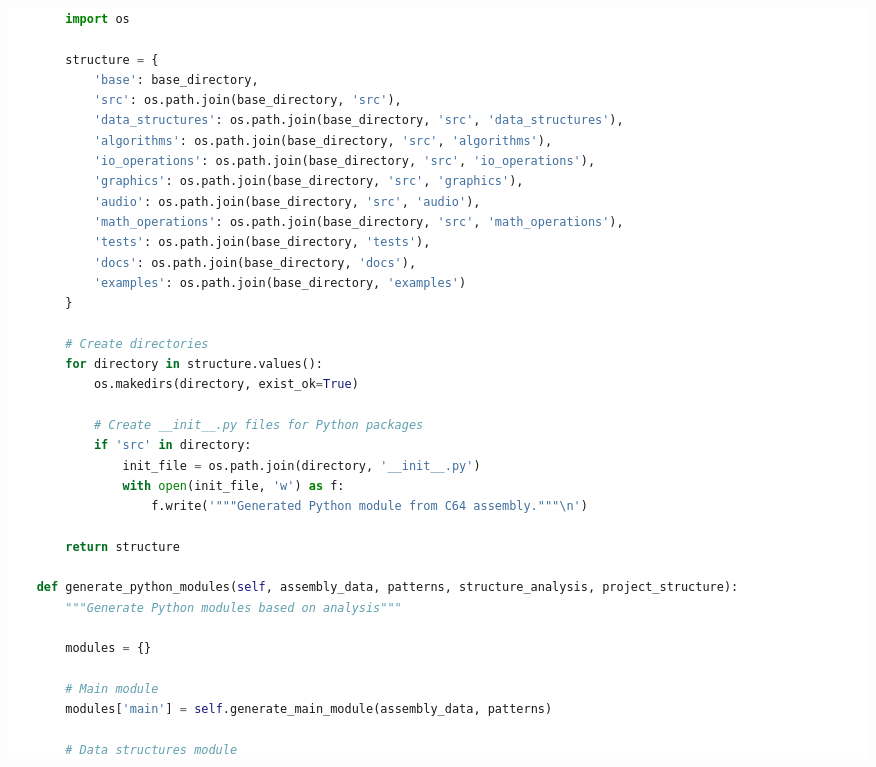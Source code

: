 ```python
        import os
        
        structure = {
            'base': base_directory,
            'src': os.path.join(base_directory, 'src'),
            'data_structures': os.path.join(base_directory, 'src', 'data_structures'),
            'algorithms': os.path.join(base_directory, 'src', 'algorithms'),
            'io_operations': os.path.join(base_directory, 'src', 'io_operations'),
            'graphics': os.path.join(base_directory, 'src', 'graphics'),
            'audio': os.path.join(base_directory, 'src', 'audio'),
            'math_operations': os.path.join(base_directory, 'src', 'math_operations'),
            'tests': os.path.join(base_directory, 'tests'),
            'docs': os.path.join(base_directory, 'docs'),
            'examples': os.path.join(base_directory, 'examples')
        }
        
        # Create directories
        for directory in structure.values():
            os.makedirs(directory, exist_ok=True)
            
            # Create __init__.py files for Python packages
            if 'src' in directory:
                init_file = os.path.join(directory, '__init__.py')
                with open(init_file, 'w') as f:
                    f.write('"""Generated Python module from C64 assembly."""\n')
        
        return structure
    
    def generate_python_modules(self, assembly_data, patterns, structure_analysis, project_structure):
        """Generate Python modules based on analysis"""
        
        modules = {}
        
        # Main module
        modules['main'] = self.generate_main_module(assembly_data, patterns)
        
        # Data structures module
